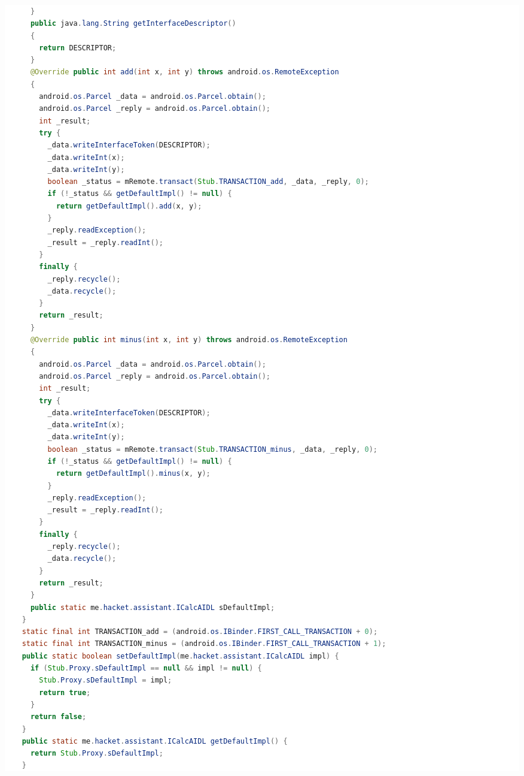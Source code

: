 ```java
      }
      public java.lang.String getInterfaceDescriptor()
      {
        return DESCRIPTOR;
      }
      @Override public int add(int x, int y) throws android.os.RemoteException
      {
        android.os.Parcel _data = android.os.Parcel.obtain();
        android.os.Parcel _reply = android.os.Parcel.obtain();
        int _result;
        try {
          _data.writeInterfaceToken(DESCRIPTOR);
          _data.writeInt(x);
          _data.writeInt(y);
          boolean _status = mRemote.transact(Stub.TRANSACTION_add, _data, _reply, 0);
          if (!_status && getDefaultImpl() != null) {
            return getDefaultImpl().add(x, y);
          }
          _reply.readException();
          _result = _reply.readInt();
        }
        finally {
          _reply.recycle();
          _data.recycle();
        }
        return _result;
      }
      @Override public int minus(int x, int y) throws android.os.RemoteException
      {
        android.os.Parcel _data = android.os.Parcel.obtain();
        android.os.Parcel _reply = android.os.Parcel.obtain();
        int _result;
        try {
          _data.writeInterfaceToken(DESCRIPTOR);
          _data.writeInt(x);
          _data.writeInt(y);
          boolean _status = mRemote.transact(Stub.TRANSACTION_minus, _data, _reply, 0);
          if (!_status && getDefaultImpl() != null) {
            return getDefaultImpl().minus(x, y);
          }
          _reply.readException();
          _result = _reply.readInt();
        }
        finally {
          _reply.recycle();
          _data.recycle();
        }
        return _result;
      }
      public static me.hacket.assistant.ICalcAIDL sDefaultImpl;
    }
    static final int TRANSACTION_add = (android.os.IBinder.FIRST_CALL_TRANSACTION + 0);
    static final int TRANSACTION_minus = (android.os.IBinder.FIRST_CALL_TRANSACTION + 1);
    public static boolean setDefaultImpl(me.hacket.assistant.ICalcAIDL impl) {
      if (Stub.Proxy.sDefaultImpl == null && impl != null) {
        Stub.Proxy.sDefaultImpl = impl;
        return true;
      }
      return false;
    }
    public static me.hacket.assistant.ICalcAIDL getDefaultImpl() {
      return Stub.Proxy.sDefaultImpl;
    }
```